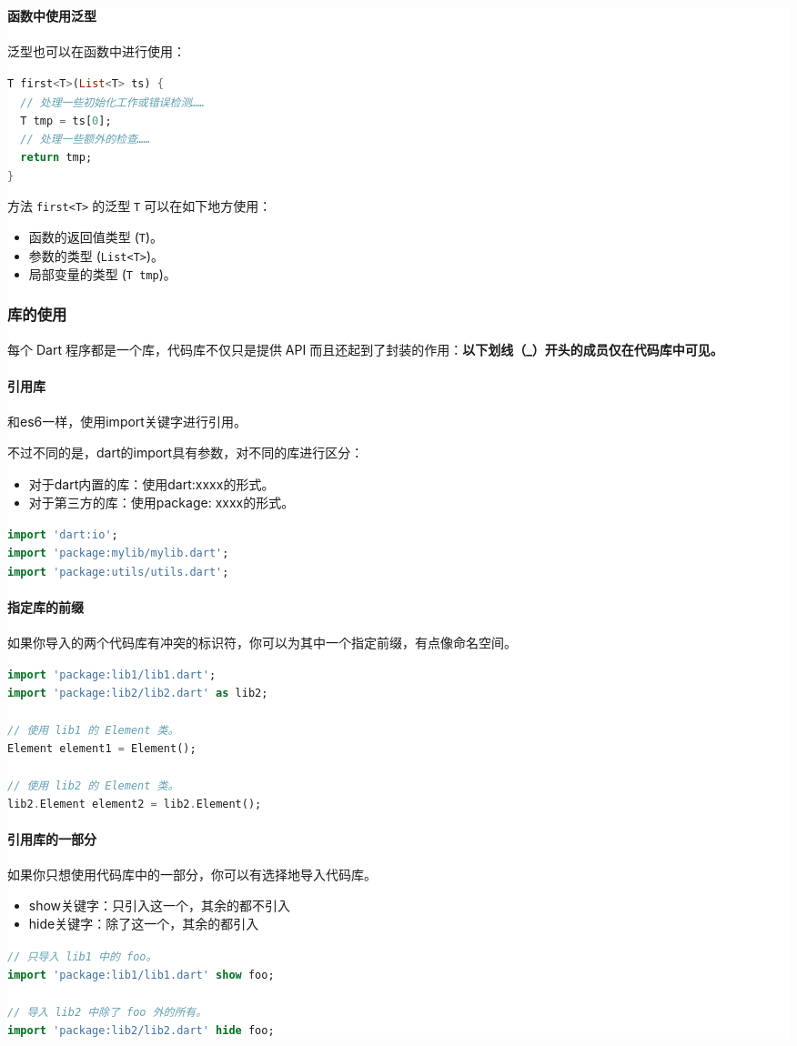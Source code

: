 #### 函数中使用泛型
泛型也可以在函数中进行使用：
```dart
T first<T>(List<T> ts) {
  // 处理一些初始化工作或错误检测……
  T tmp = ts[0];
  // 处理一些额外的检查……
  return tmp;
}
```
方法 `first<T>` 的泛型 `T` 可以在如下地方使用：
*   函数的返回值类型 (`T`)。
*   参数的类型 (`List<T>`)。
*   局部变量的类型 (`T tmp`)。

### 库的使用
每个 Dart 程序都是一个库，代码库不仅只是提供 API 而且还起到了封装的作用：**以下划线（_）开头的成员仅在代码库中可见。**

#### 引用库
和es6一样，使用import关键字进行引用。

不过不同的是，dart的import具有参数，对不同的库进行区分：

 - 对于dart内置的库：使用dart:xxxx的形式。
 - 对于第三方的库：使用package: xxxx的形式。

```dart
import 'dart:io';
import 'package:mylib/mylib.dart'; 
import 'package:utils/utils.dart';
```

#### 指定库的前缀
如果你导入的两个代码库有冲突的标识符，你可以为其中一个指定前缀，有点像命名空间。

```dart
import 'package:lib1/lib1.dart';
import 'package:lib2/lib2.dart' as lib2;

// 使用 lib1 的 Element 类。
Element element1 = Element();

// 使用 lib2 的 Element 类。
lib2.Element element2 = lib2.Element();
```

#### 引用库的一部分

如果你只想使用代码库中的一部分，你可以有选择地导入代码库。

 - show关键字：只引入这一个，其余的都不引入
 - hide关键字：除了这一个，其余的都引入

```dart
// 只导入 lib1 中的 foo。
import 'package:lib1/lib1.dart' show foo;

// 导入 lib2 中除了 foo 外的所有。
import 'package:lib2/lib2.dart' hide foo;
```
